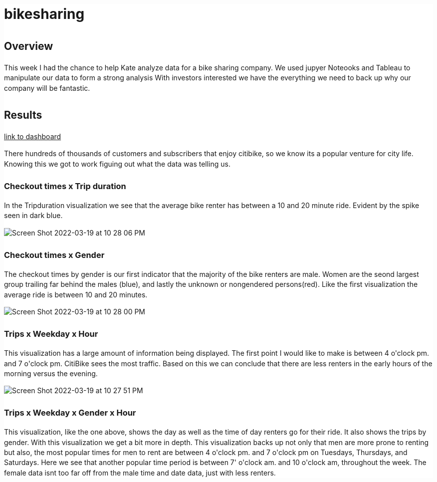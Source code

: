 # bikesharing

## Overview
This week I had the chance to help Kate analyze data for a bike sharing company. We used jupyer Noteooks and Tableau to manipulate our data to form a strong analysis With investors interested we have the everything we need to back up why our company will be fantastic.


## Results
[link to dashboard](https://public.tableau.com/app/profile/nalicia.tillman/viz/Book1BikeSharingData/Checkouttimes)

There hundreds of thousands of customers and subscribers that enjoy citibike, so we know its a popular venture for city life. Knowing this we got to work figuing out what the data was telling us. 

### Checkout times x Trip duration
In the Tripduration visualization we see that the average bike renter has between a 10 and 20 minute ride. Evident by the spike seen in dark blue.

<img width="1034" alt="Screen Shot 2022-03-19 at 10 28 06 PM" src="https://user-images.githubusercontent.com/94723290/159200506-07710683-7d69-4f68-802d-9f0b363b9cb3.png">




### Checkout times x Gender
The checkout times by gender is our first indicator that the majority of the bike renters are male. Women are the seond largest group trailing far behind the males (blue), and lastly the unknown or nongendered persons(red). Like the first visualization the average ride is between 10 and 20 minutes. 

<img width="1022" alt="Screen Shot 2022-03-19 at 10 28 00 PM" src="https://user-images.githubusercontent.com/94723290/159200517-03ec62bd-d12c-48da-8526-3f2859c8b950.png">




### Trips x Weekday x Hour
This visualization has a large amount of information being displayed. The first point I would like to make is between 4 o'clock pm. and 7 o'clock pm. CitiBike sees the most traffic. Based on this we can conclude that there are less renters in the early hours of the morning versus the evening.


<img width="506" alt="Screen Shot 2022-03-19 at 10 27 51 PM" src="https://user-images.githubusercontent.com/94723290/159200530-5e3e92df-a6b0-4612-9edb-8f66752ea913.png">




### Trips x Weekday x Gender x Hour
This visualization, like the one above, shows the day as well as the time of day renters go for their ride. It also shows the trips by gender. With this visualization we get a bit more in depth. This visualization backs up not only that men are more prone to renting but also, the most popular times for men to rent are between 4 o'clock pm. and 7 o'clock pm on Tuesdays, Thursdays, and Saturdays.  Here we see that another popular time period is between 7' o'clock am. and 10 o'clock am, throughout the week. The female data isnt too far off from the male time and date data, just with less renters. 
